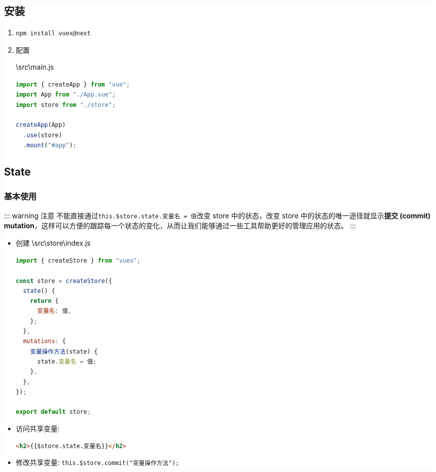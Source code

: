 ## 安装

1. `npm install vuex@next`
2. 配置

   \src\main.js

   ```js
   import { createApp } from "vue";
   import App from "./App.vue";
   import store from "./store";

   createApp(App)
     .use(store)
     .mount("#app");
   ```

## State

### 基本使用

::: warning 注意
不能直接通过`this.$store.state.变量名 = 值`改变 store 中的状态，改变 store 中的状态的唯一途径就显示**提交 (commit) mutation**，这样可以方便的跟踪每一个状态的变化，从而让我们能够通过一些工具帮助更好的管理应用的状态。
:::

- 创建 \src\store\index.js

  ```js
  import { createStore } from "vuex";

  const store = createStore({
    state() {
      return {
        变量名: 值,
      };
    },
    mutations: {
      变量操作方法(state) {
        state.变量名 = 值;
      },
    },
  });

  export default store;
  ```

- 访问共享变量:

  ```html
  <h2>{{$store.state.变量名}}</h2>
  ```

- 修改共享变量: `this.$store.commit("变量操作方法");`
